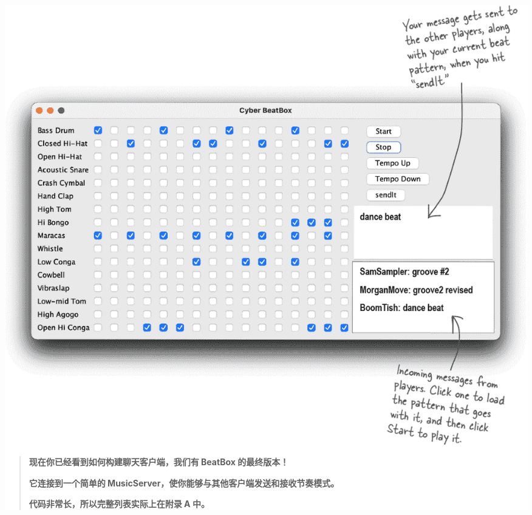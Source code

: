 ![image](img/f0637-01.png)

> **现在你已经看到如何构建聊天客户端，我们有 BeatBox 的最终版本！**
> 
> **它连接到一个简单的 MusicServer，使你能够与其他客户端发送和接收节奏模式。**
> 
> **代码非常长，所以完整列表实际上在附录 A 中。**

